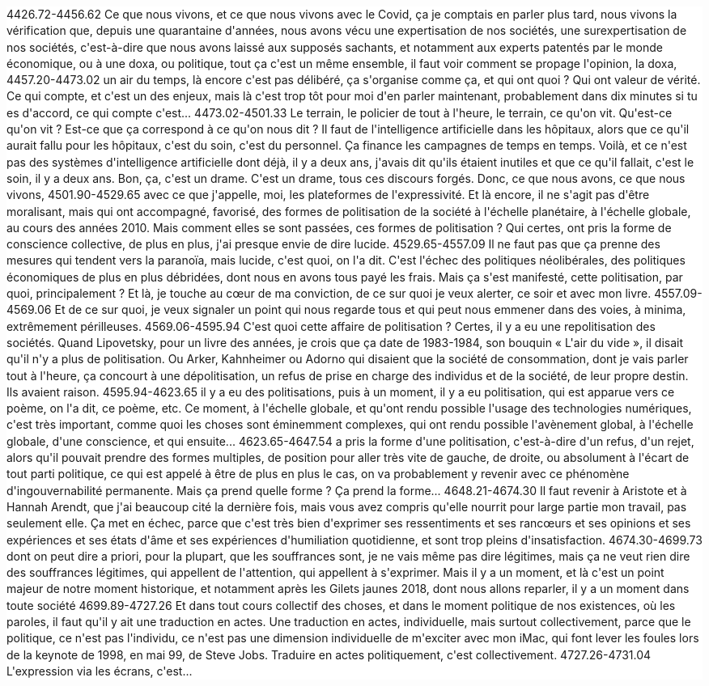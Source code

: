 4426.72-4456.62   Ce que nous vivons, et ce que nous vivons avec le Covid, ça je comptais en parler plus tard, nous vivons la vérification que, depuis une quarantaine d'années, nous avons vécu une expertisation de nos sociétés, une surexpertisation de nos sociétés, c'est-à-dire que nous avons laissé aux supposés sachants, et notamment aux experts patentés par le monde économique, ou à une doxa, ou politique, tout ça c'est un même ensemble, il faut voir comment se propage l'opinion, la doxa,
4457.20-4473.02   un air du temps, là encore c'est pas délibéré, ça s'organise comme ça, et qui ont quoi ? Qui ont valeur de vérité. Ce qui compte, et c'est un des enjeux, mais là c'est trop tôt pour moi d'en parler maintenant, probablement dans dix minutes si tu es d'accord, ce qui compte c'est...
4473.02-4501.33   Le terrain, le policier de tout à l'heure, le terrain, ce qu'on vit. Qu'est-ce qu'on vit ? Est-ce que ça correspond à ce qu'on nous dit ? Il faut de l'intelligence artificielle dans les hôpitaux, alors que ce qu'il aurait fallu pour les hôpitaux, c'est du soin, c'est du personnel. Ça finance les campagnes de temps en temps. Voilà, et ce n'est pas des systèmes d'intelligence artificielle dont déjà, il y a deux ans, j'avais dit qu'ils étaient inutiles et que ce qu'il fallait, c'est le soin, il y a deux ans. Bon, ça, c'est un drame. C'est un drame, tous ces discours forgés. Donc, ce que nous avons, ce que nous vivons,
4501.90-4529.65   avec ce que j'appelle, moi, les plateformes de l'expressivité. Et là encore, il ne s'agit pas d'être moralisant, mais qui ont accompagné, favorisé, des formes de politisation de la société à l'échelle planétaire, à l'échelle globale, au cours des années 2010. Mais comment elles se sont passées, ces formes de politisation ? Qui certes, ont pris la forme de conscience collective, de plus en plus, j'ai presque envie de dire lucide.
4529.65-4557.09   Il ne faut pas que ça prenne des mesures qui tendent vers la paranoïa, mais lucide, c'est quoi, on l'a dit. C'est l'échec des politiques néolibérales, des politiques économiques de plus en plus débridées, dont nous en avons tous payé les frais. Mais ça s'est manifesté, cette politisation, par quoi, principalement ? Et là, je touche au cœur de ma conviction, de ce sur quoi je veux alerter, ce soir et avec mon livre.
4557.09-4569.06   Et de ce sur quoi, je veux signaler un point qui nous regarde tous et qui peut nous emmener dans des voies, à minima, extrêmement périlleuses.
4569.06-4595.94   C'est quoi cette affaire de politisation ? Certes, il y a eu une repolitisation des sociétés. Quand Lipovetsky, pour un livre des années, je crois que ça date de 1983-1984, son bouquin « L'air du vide », il disait qu'il n'y a plus de politisation. Ou Arker, Kahnheimer ou Adorno qui disaient que la société de consommation, dont je vais parler tout à l'heure, ça concourt à une dépolitisation, un refus de prise en charge des individus et de la société, de leur propre destin. Ils avaient raison.
4595.94-4623.65   il y a eu des politisations, puis à un moment, il y a eu politisation, qui est apparue vers ce poème, on l'a dit, ce poème, etc. Ce moment, à l'échelle globale, et qu'ont rendu possible l'usage des technologies numériques, c'est très important, comme quoi les choses sont éminemment complexes, qui ont rendu possible l'avènement global, à l'échelle globale, d'une conscience, et qui ensuite...
4623.65-4647.54   a pris la forme d'une politisation, c'est-à-dire d'un refus, d'un rejet, alors qu'il pouvait prendre des formes multiples, de position pour aller très vite de gauche, de droite, ou absolument à l'écart de tout parti politique, ce qui est appelé à être de plus en plus le cas, on va probablement y revenir avec ce phénomène d'ingouvernabilité permanente. Mais ça prend quelle forme ? Ça prend la forme...
4648.21-4674.30   Il faut revenir à Aristote et à Hannah Arendt, que j'ai beaucoup cité la dernière fois, mais vous avez compris qu'elle nourrit pour large partie mon travail, pas seulement elle. Ça met en échec, parce que c'est très bien d'exprimer ses ressentiments et ses rancœurs et ses opinions et ses expériences et ses états d'âme et ses expériences d'humiliation quotidienne, et sont trop pleins d'insatisfaction.
4674.30-4699.73   dont on peut dire a priori, pour la plupart, que les souffrances sont, je ne vais même pas dire légitimes, mais ça ne veut rien dire des souffrances légitimes, qui appellent de l'attention, qui appellent à s'exprimer. Mais il y a un moment, et là c'est un point majeur de notre moment historique, et notamment après les Gilets jaunes 2018, dont nous allons reparler, il y a un moment dans toute société
4699.89-4727.26   Et dans tout cours collectif des choses, et dans le moment politique de nos existences, où les paroles, il faut qu'il y ait une traduction en actes. Une traduction en actes, individuelle, mais surtout collectivement, parce que le politique, ce n'est pas l'individu, ce n'est pas une dimension individuelle de m'exciter avec mon iMac, qui font lever les foules lors de la keynote de 1998, en mai 99, de Steve Jobs. Traduire en actes politiquement, c'est collectivement.
4727.26-4731.04   L'expression via les écrans, c'est...